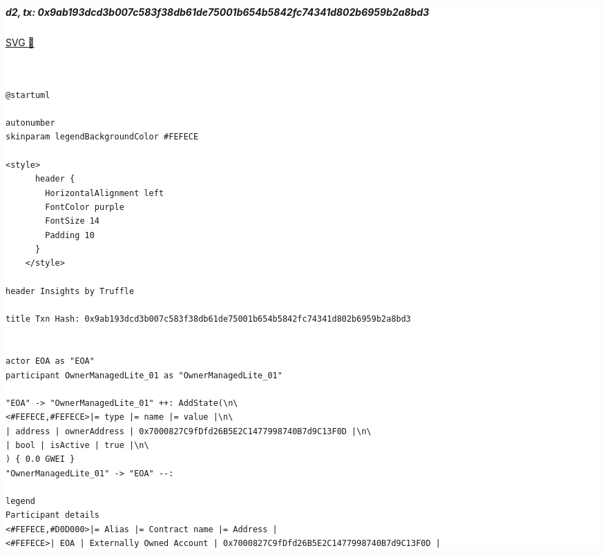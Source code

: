 ##### d2, tx: 0x9ab193dcd3b007c583f38db61de75001b654b5842fc74341d802b6959b2a8bd3

[SVG :telescope:](https://www.planttext.com/api/plantuml/svg/bLDRJzim57xthpXYBviOcvrBarHTHPes0saJI23j1McoOwTOk4xbEAo5xh_lD8IAQNrP7dpiS_--SqB8UUkvyztA4C8xtzXk9PGZxOEsQ-xu2enQAYjdl7fOkgQpicXCu-1TkIWNnOAGIUktHaq9zD-zub8vU1wU01UDqq-DzTpaHY_jIbcF6Mj_S2ZH-99otRcrKNyPRlIJ0XOTTDTSIcsNmEYW-jtBoUUX2JBKlxIjNjxx5iGMRbrNrvYNUEsDWjkDXGlUte-1RZ8kM1RAIeQ2qgIAqx0EKob6JAeaffI9KHo9E8s2kagYC68ofO4OPN4c0fuA6HAahFBO-k8g1zx22SeJWhHvNUarHwXNlwnotxdbIoM_QQz-KjOx7j6V4DB7mzdqk1rEJyUGItdZkLVlx-mTcGnJ-3Z8wUuB-ErQ0KhBLxryvAR3ozvz1qYVKsqBEsZs1VB3asuIIcaQ94LMpsiPZ6Rn8YXOb2HPbYOHdIKoArXOqlbhAj4q1WDrcrTUFs85yEwrq0Tu1lg9mjSVYqiSqN4qUvWlUC_6GCZBcf7hD-H9vRasxHkOSph7DlSmSPkGHxmKk2OEft00V01rY9lk-W7XkV7AMMxCjX-CXBogSANzVnBmDl6n0V-hxGk4RCwID4rP4epYSYPApefA1ANYOPpJR9H9hbWMrLW0cHZu8ETuui_v1m00)


```plantuml


@startuml

autonumber
skinparam legendBackgroundColor #FEFECE

<style>
      header {
        HorizontalAlignment left
        FontColor purple
        FontSize 14
        Padding 10
      }
    </style>

header Insights by Truffle

title Txn Hash: 0x9ab193dcd3b007c583f38db61de75001b654b5842fc74341d802b6959b2a8bd3


actor EOA as "EOA"
participant OwnerManagedLite_01 as "OwnerManagedLite_01"

"EOA" -> "OwnerManagedLite_01" ++: AddState(\n\
<#FEFECE,#FEFECE>|= type |= name |= value |\n\
| address | ownerAddress | 0x7000827C9fDfd26B5E2C1477998740B7d9C13F0D |\n\
| bool | isActive | true |\n\
) { 0.0 GWEI }
"OwnerManagedLite_01" -> "EOA" --: 

legend
Participant details
<#FEFECE,#D0D000>|= Alias |= Contract name |= Address |
<#FEFECE>| EOA | Externally Owned Account | 0x7000827C9fDfd26B5E2C1477998740B7d9C13F0D |
